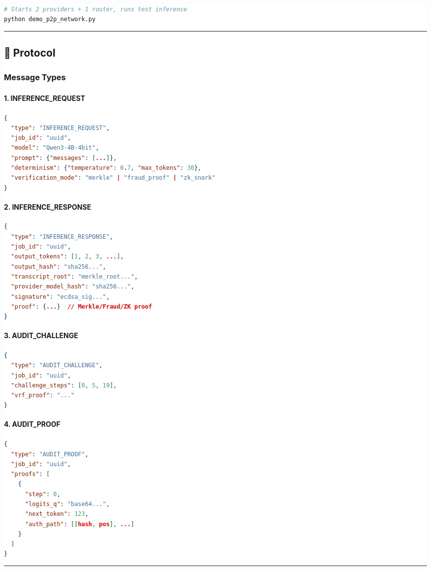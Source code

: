 ```bash
# Starts 2 providers + 1 router, runs test inference
python demo_p2p_network.py
```

---

## 📡 Protocol

### Message Types

#### 1. **INFERENCE_REQUEST**
```json
{
  "type": "INFERENCE_REQUEST",
  "job_id": "uuid",
  "model": "Qwen3-4B-4bit",
  "prompt": {"messages": [...]},
  "determinism": {"temperature": 0.7, "max_tokens": 30},
  "verification_mode": "merkle" | "fraud_proof" | "zk_snark"
}
```

#### 2. **INFERENCE_RESPONSE**
```json
{
  "type": "INFERENCE_RESPONSE",
  "job_id": "uuid",
  "output_tokens": [1, 2, 3, ...],
  "output_hash": "sha256...",
  "transcript_root": "merkle_root...",
  "provider_model_hash": "sha256...",
  "signature": "ecdsa_sig...",
  "proof": {...}  // Merkle/Fraud/ZK proof
}
```

#### 3. **AUDIT_CHALLENGE**
```json
{
  "type": "AUDIT_CHALLENGE",
  "job_id": "uuid",
  "challenge_steps": [0, 5, 19],
  "vrf_proof": "..."
}
```

#### 4. **AUDIT_PROOF**
```json
{
  "type": "AUDIT_PROOF",
  "job_id": "uuid",
  "proofs": [
    {
      "step": 0,
      "logits_q": "base64...",
      "next_token": 123,
      "auth_path": [[hash, pos], ...]
    }
  ]
}
```

---